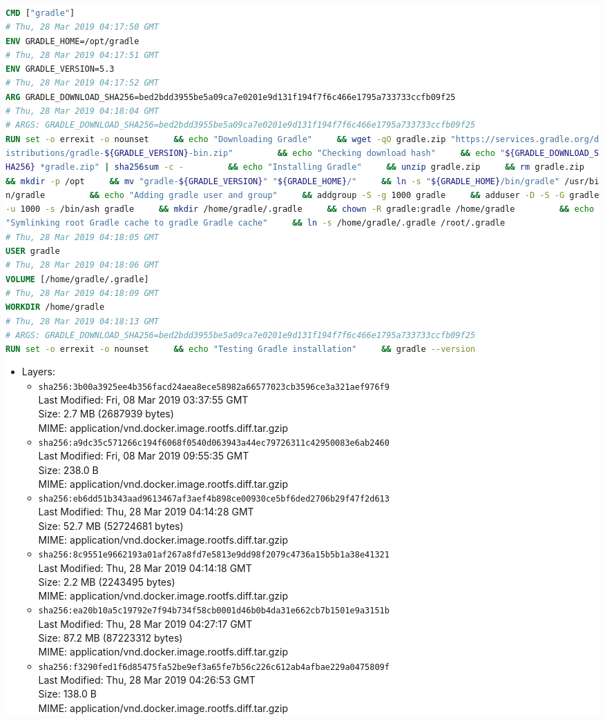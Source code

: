 ```dockerfile
CMD ["gradle"]
# Thu, 28 Mar 2019 04:17:50 GMT
ENV GRADLE_HOME=/opt/gradle
# Thu, 28 Mar 2019 04:17:51 GMT
ENV GRADLE_VERSION=5.3
# Thu, 28 Mar 2019 04:17:52 GMT
ARG GRADLE_DOWNLOAD_SHA256=bed2bdd3955be5a09ca7e0201e9d131f194f7f6c466e1795a733733ccfb09f25
# Thu, 28 Mar 2019 04:18:04 GMT
# ARGS: GRADLE_DOWNLOAD_SHA256=bed2bdd3955be5a09ca7e0201e9d131f194f7f6c466e1795a733733ccfb09f25
RUN set -o errexit -o nounset     && echo "Downloading Gradle"     && wget -qO gradle.zip "https://services.gradle.org/distributions/gradle-${GRADLE_VERSION}-bin.zip"         && echo "Checking download hash"     && echo "${GRADLE_DOWNLOAD_SHA256} *gradle.zip" | sha256sum -c -         && echo "Installing Gradle"     && unzip gradle.zip     && rm gradle.zip     && mkdir -p /opt     && mv "gradle-${GRADLE_VERSION}" "${GRADLE_HOME}/"     && ln -s "${GRADLE_HOME}/bin/gradle" /usr/bin/gradle         && echo "Adding gradle user and group"     && addgroup -S -g 1000 gradle     && adduser -D -S -G gradle -u 1000 -s /bin/ash gradle     && mkdir /home/gradle/.gradle     && chown -R gradle:gradle /home/gradle         && echo "Symlinking root Gradle cache to gradle Gradle cache"     && ln -s /home/gradle/.gradle /root/.gradle
# Thu, 28 Mar 2019 04:18:05 GMT
USER gradle
# Thu, 28 Mar 2019 04:18:06 GMT
VOLUME [/home/gradle/.gradle]
# Thu, 28 Mar 2019 04:18:09 GMT
WORKDIR /home/gradle
# Thu, 28 Mar 2019 04:18:13 GMT
# ARGS: GRADLE_DOWNLOAD_SHA256=bed2bdd3955be5a09ca7e0201e9d131f194f7f6c466e1795a733733ccfb09f25
RUN set -o errexit -o nounset     && echo "Testing Gradle installation"     && gradle --version
```

-	Layers:
	-	`sha256:3b00a3925ee4b356facd24aea8ece58982a66577023cb3596ce3a321aef976f9`  
		Last Modified: Fri, 08 Mar 2019 03:37:55 GMT  
		Size: 2.7 MB (2687939 bytes)  
		MIME: application/vnd.docker.image.rootfs.diff.tar.gzip
	-	`sha256:a9dc35c571266c194f6068f0540d063943a44ec79726311c42950083e6ab2460`  
		Last Modified: Fri, 08 Mar 2019 09:55:35 GMT  
		Size: 238.0 B  
		MIME: application/vnd.docker.image.rootfs.diff.tar.gzip
	-	`sha256:eb6dd51b343aad9613467af3aef4b898ce00930ce5bf6ded2706b29f47f2d613`  
		Last Modified: Thu, 28 Mar 2019 04:14:28 GMT  
		Size: 52.7 MB (52724681 bytes)  
		MIME: application/vnd.docker.image.rootfs.diff.tar.gzip
	-	`sha256:8c9551e9662193a01af267a8fd7e5813e9dd98f2079c4736a15b5b1a38e41321`  
		Last Modified: Thu, 28 Mar 2019 04:14:18 GMT  
		Size: 2.2 MB (2243495 bytes)  
		MIME: application/vnd.docker.image.rootfs.diff.tar.gzip
	-	`sha256:ea20b10a5c19792e7f94b734f58cb0001d46b0b4da31e662cb7b1501e9a3151b`  
		Last Modified: Thu, 28 Mar 2019 04:27:17 GMT  
		Size: 87.2 MB (87223312 bytes)  
		MIME: application/vnd.docker.image.rootfs.diff.tar.gzip
	-	`sha256:f3290fed1f6d85475fa52be9ef3a65fe7b56c226c612ab4afbae229a0475809f`  
		Last Modified: Thu, 28 Mar 2019 04:26:53 GMT  
		Size: 138.0 B  
		MIME: application/vnd.docker.image.rootfs.diff.tar.gzip
